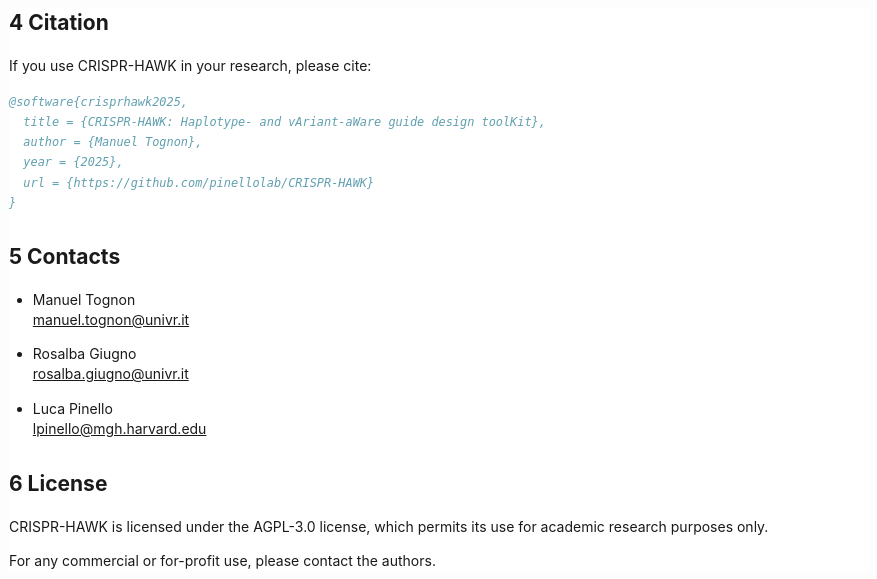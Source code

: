 ## 4 Citation

If you use CRISPR-HAWK in your research, please cite:

```bibtex
@software{crisprhawk2025,
  title = {CRISPR-HAWK: Haplotype- and vAriant-aWare guide design toolKit},
  author = {Manuel Tognon},
  year = {2025},
  url = {https://github.com/pinellolab/CRISPR-HAWK}
}
```

## 5 Contacts

* Manuel Tognon
  <br>manuel.tognon@univr.it

* Rosalba Giugno
  <br>rosalba.giugno@univr.it

* Luca Pinello
  <br>lpinello@mgh.harvard.edu

## 6 License

CRISPR-HAWK is licensed under the AGPL-3.0 license, which permits its use for academic research purposes only.

For any commercial or for-profit use, please contact the authors.


